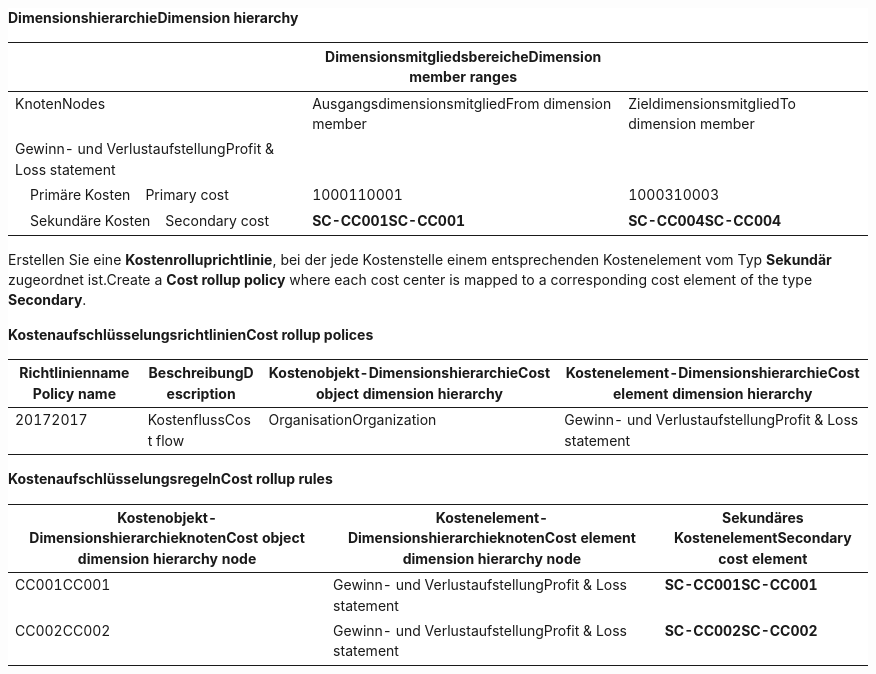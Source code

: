 <span data-ttu-id="9ea21-306">**Dimensionshierarchie**</span><span class="sxs-lookup"><span data-stu-id="9ea21-306">**Dimension hierarchy**</span></span>

|                         | <span data-ttu-id="9ea21-307">Dimensionsmitgliedsbereiche</span><span class="sxs-lookup"><span data-stu-id="9ea21-307">Dimension member ranges</span></span> |                     |
|-------------------------|-------------------------|---------------------|
| <span data-ttu-id="9ea21-308">Knoten</span><span class="sxs-lookup"><span data-stu-id="9ea21-308">Nodes</span></span>                   | <span data-ttu-id="9ea21-309">Ausgangsdimensionsmitglied</span><span class="sxs-lookup"><span data-stu-id="9ea21-309">From dimension member</span></span>   | <span data-ttu-id="9ea21-310">Zieldimensionsmitglied</span><span class="sxs-lookup"><span data-stu-id="9ea21-310">To dimension member</span></span> |
| <span data-ttu-id="9ea21-311">Gewinn- und Verlustaufstellung</span><span class="sxs-lookup"><span data-stu-id="9ea21-311">Profit & Loss statement</span></span> |                         |                     |
| <span data-ttu-id="9ea21-312">&nbsp;&nbsp;&nbsp;&nbsp;Primäre Kosten</span><span class="sxs-lookup"><span data-stu-id="9ea21-312">&nbsp;&nbsp;&nbsp;&nbsp;Primary cost</span></span>                        | <span data-ttu-id="9ea21-313">10001</span><span class="sxs-lookup"><span data-stu-id="9ea21-313">10001</span></span>                   | <span data-ttu-id="9ea21-314">10003</span><span class="sxs-lookup"><span data-stu-id="9ea21-314">10003</span></span>               |
| <span data-ttu-id="9ea21-315">&nbsp;&nbsp;&nbsp;&nbsp;Sekundäre Kosten</span><span class="sxs-lookup"><span data-stu-id="9ea21-315">&nbsp;&nbsp;&nbsp;&nbsp;Secondary cost</span></span>                         | <span data-ttu-id="9ea21-316">**SC-CC001**</span><span class="sxs-lookup"><span data-stu-id="9ea21-316">**SC-CC001**</span></span>            | <span data-ttu-id="9ea21-317">**SC-CC004**</span><span class="sxs-lookup"><span data-stu-id="9ea21-317">**SC-CC004**</span></span>        |

<span data-ttu-id="9ea21-318">Erstellen Sie eine **Kostenrolluprichtlinie**, bei der jede Kostenstelle einem entsprechenden Kostenelement vom Typ **Sekundär** zugeordnet ist.</span><span class="sxs-lookup"><span data-stu-id="9ea21-318">Create a **Cost rollup policy** where each cost center is mapped to a corresponding cost element of the type **Secondary**.</span></span>

<span data-ttu-id="9ea21-319">**Kostenaufschlüsselungsrichtlinien**</span><span class="sxs-lookup"><span data-stu-id="9ea21-319">**Cost rollup polices**</span></span>

| <span data-ttu-id="9ea21-320">Richtlinienname</span><span class="sxs-lookup"><span data-stu-id="9ea21-320">Policy name</span></span> | <span data-ttu-id="9ea21-321">Beschreibung</span><span class="sxs-lookup"><span data-stu-id="9ea21-321">Description</span></span> | <span data-ttu-id="9ea21-322">Kostenobjekt-Dimensionshierarchie</span><span class="sxs-lookup"><span data-stu-id="9ea21-322">Cost object dimension hierarchy</span></span> | <span data-ttu-id="9ea21-323">Kostenelement-Dimensionshierarchie</span><span class="sxs-lookup"><span data-stu-id="9ea21-323">Cost element dimension hierarchy</span></span> |
|-------------|-------------|---------------------------------|----------------------------------|
| <span data-ttu-id="9ea21-324">2017</span><span class="sxs-lookup"><span data-stu-id="9ea21-324">2017</span></span>        | <span data-ttu-id="9ea21-325">Kostenfluss</span><span class="sxs-lookup"><span data-stu-id="9ea21-325">Cost flow</span></span>   | <span data-ttu-id="9ea21-326">Organisation</span><span class="sxs-lookup"><span data-stu-id="9ea21-326">Organization</span></span>                    | <span data-ttu-id="9ea21-327">Gewinn- und Verlustaufstellung</span><span class="sxs-lookup"><span data-stu-id="9ea21-327">Profit & Loss statement</span></span>          |

<span data-ttu-id="9ea21-328">**Kostenaufschlüsselungsregeln**</span><span class="sxs-lookup"><span data-stu-id="9ea21-328">**Cost rollup rules**</span></span>

| <span data-ttu-id="9ea21-329">Kostenobjekt-Dimensionshierarchieknoten</span><span class="sxs-lookup"><span data-stu-id="9ea21-329">Cost object dimension hierarchy node</span></span> | <span data-ttu-id="9ea21-330">Kostenelement-Dimensionshierarchieknoten</span><span class="sxs-lookup"><span data-stu-id="9ea21-330">Cost element dimension hierarchy node</span></span> | <span data-ttu-id="9ea21-331">Sekundäres Kostenelement</span><span class="sxs-lookup"><span data-stu-id="9ea21-331">Secondary cost element</span></span> |
|--------------------------------------|---------------------------------------|------------------------|
| <span data-ttu-id="9ea21-332">CC001</span><span class="sxs-lookup"><span data-stu-id="9ea21-332">CC001</span></span>                                | <span data-ttu-id="9ea21-333">Gewinn- und Verlustaufstellung</span><span class="sxs-lookup"><span data-stu-id="9ea21-333">Profit & Loss statement</span></span>               | <span data-ttu-id="9ea21-334">**SC-CC001**</span><span class="sxs-lookup"><span data-stu-id="9ea21-334">**SC-CC001**</span></span>           |
| <span data-ttu-id="9ea21-335">CC002</span><span class="sxs-lookup"><span data-stu-id="9ea21-335">CC002</span></span>                                | <span data-ttu-id="9ea21-336">Gewinn- und Verlustaufstellung</span><span class="sxs-lookup"><span data-stu-id="9ea21-336">Profit & Loss statement</span></span>               | <span data-ttu-id="9ea21-337">**SC-CC002**</span><span class="sxs-lookup"><span data-stu-id="9ea21-337">**SC-CC002**</span></span>           |